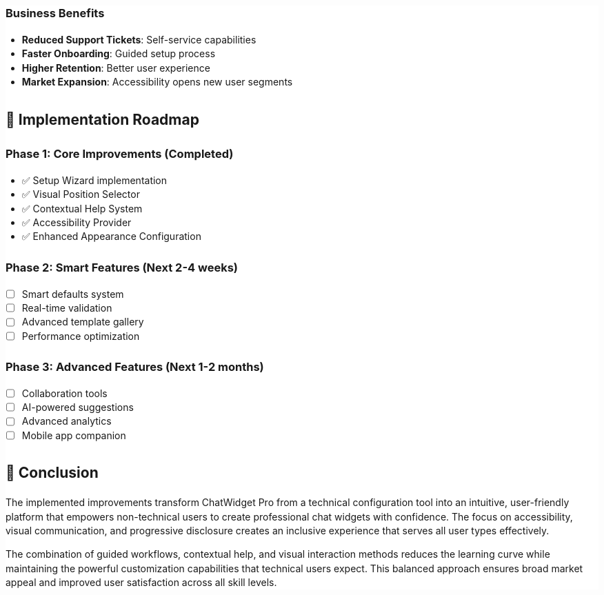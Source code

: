 ### Business Benefits
- **Reduced Support Tickets**: Self-service capabilities
- **Faster Onboarding**: Guided setup process
- **Higher Retention**: Better user experience
- **Market Expansion**: Accessibility opens new user segments

## 🚀 Implementation Roadmap

### Phase 1: Core Improvements (Completed)
- ✅ Setup Wizard implementation
- ✅ Visual Position Selector
- ✅ Contextual Help System
- ✅ Accessibility Provider
- ✅ Enhanced Appearance Configuration

### Phase 2: Smart Features (Next 2-4 weeks)
- [ ] Smart defaults system
- [ ] Real-time validation
- [ ] Advanced template gallery
- [ ] Performance optimization

### Phase 3: Advanced Features (Next 1-2 months)
- [ ] Collaboration tools
- [ ] AI-powered suggestions
- [ ] Advanced analytics
- [ ] Mobile app companion

## 🎉 Conclusion

The implemented improvements transform ChatWidget Pro from a technical configuration tool into an intuitive, user-friendly platform that empowers non-technical users to create professional chat widgets with confidence. The focus on accessibility, visual communication, and progressive disclosure creates an inclusive experience that serves all user types effectively.

The combination of guided workflows, contextual help, and visual interaction methods reduces the learning curve while maintaining the powerful customization capabilities that technical users expect. This balanced approach ensures broad market appeal and improved user satisfaction across all skill levels. 